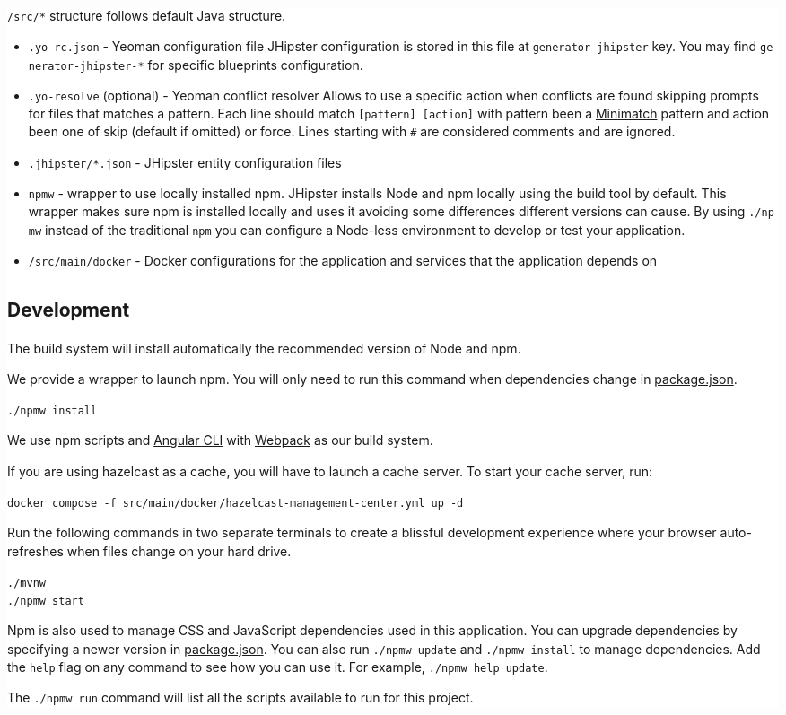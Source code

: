 `/src/*` structure follows default Java structure.

- `.yo-rc.json` - Yeoman configuration file
  JHipster configuration is stored in this file at `generator-jhipster` key. You may find `generator-jhipster-*` for specific blueprints configuration.
- `.yo-resolve` (optional) - Yeoman conflict resolver
  Allows to use a specific action when conflicts are found skipping prompts for files that matches a pattern. Each line should match `[pattern] [action]` with pattern been a [Minimatch](https://github.com/isaacs/minimatch#minimatch) pattern and action been one of skip (default if omitted) or force. Lines starting with `#` are considered comments and are ignored.
- `.jhipster/*.json` - JHipster entity configuration files

- `npmw` - wrapper to use locally installed npm.
  JHipster installs Node and npm locally using the build tool by default. This wrapper makes sure npm is installed locally and uses it avoiding some differences different versions can cause. By using `./npmw` instead of the traditional `npm` you can configure a Node-less environment to develop or test your application.
- `/src/main/docker` - Docker configurations for the application and services that the application depends on

## Development

The build system will install automatically the recommended version of Node and npm.

We provide a wrapper to launch npm.
You will only need to run this command when dependencies change in [package.json](package.json).

```
./npmw install
```

We use npm scripts and [Angular CLI][] with [Webpack][] as our build system.

If you are using hazelcast as a cache, you will have to launch a cache server.
To start your cache server, run:

```
docker compose -f src/main/docker/hazelcast-management-center.yml up -d
```

Run the following commands in two separate terminals to create a blissful development experience where your browser
auto-refreshes when files change on your hard drive.

```
./mvnw
./npmw start
```

Npm is also used to manage CSS and JavaScript dependencies used in this application. You can upgrade dependencies by
specifying a newer version in [package.json](package.json). You can also run `./npmw update` and `./npmw install` to manage dependencies.
Add the `help` flag on any command to see how you can use it. For example, `./npmw help update`.

The `./npmw run` command will list all the scripts available to run for this project.


[JHipster Homepage and latest documentation]: https://www.jhipster.tech
[JHipster 8.11.0 archive]: https://www.jhipster.tech/documentation-archive/v8.11.0
[Doing microservices with JHipster]: https://www.jhipster.tech/documentation-archive/v8.11.0/microservices-architecture/
[Using JHipster in development]: https://www.jhipster.tech/documentation-archive/v8.11.0/development/
[Service Discovery and Configuration with Consul]: https://www.jhipster.tech/documentation-archive/v8.11.0/microservices-architecture/#consul
[Using Docker and Docker-Compose]: https://www.jhipster.tech/documentation-archive/v8.11.0/docker-compose
[Using JHipster in production]: https://www.jhipster.tech/documentation-archive/v8.11.0/production/
[Running tests page]: https://www.jhipster.tech/documentation-archive/v8.11.0/running-tests/
[Code quality page]: https://www.jhipster.tech/documentation-archive/v8.11.0/code-quality/
[Setting up Continuous Integration]: https://www.jhipster.tech/documentation-archive/v8.11.0/setting-up-ci/
[Node.js]: https://nodejs.org/
[NPM]: https://www.npmjs.com/
[Webpack]: https://webpack.github.io/
[BrowserSync]: https://www.browsersync.io/
[Jest]: https://jestjs.io
[Leaflet]: https://leafletjs.com/
[DefinitelyTyped]: https://definitelytyped.org/
[Angular CLI]: https://angular.dev/tools/cli